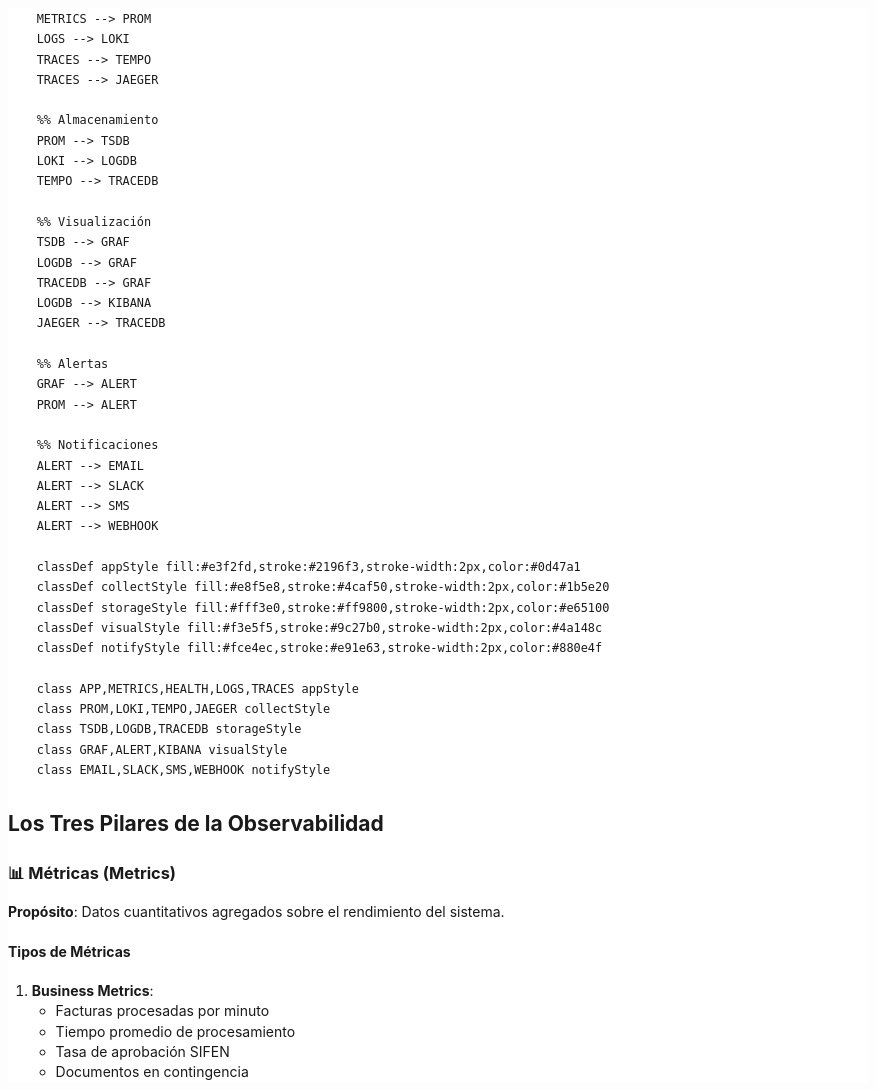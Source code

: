 ```mermaid
    METRICS --> PROM
    LOGS --> LOKI
    TRACES --> TEMPO
    TRACES --> JAEGER
    
    %% Almacenamiento
    PROM --> TSDB
    LOKI --> LOGDB
    TEMPO --> TRACEDB
    
    %% Visualización
    TSDB --> GRAF
    LOGDB --> GRAF
    TRACEDB --> GRAF
    LOGDB --> KIBANA
    JAEGER --> TRACEDB
    
    %% Alertas
    GRAF --> ALERT
    PROM --> ALERT
    
    %% Notificaciones
    ALERT --> EMAIL
    ALERT --> SLACK
    ALERT --> SMS
    ALERT --> WEBHOOK
    
    classDef appStyle fill:#e3f2fd,stroke:#2196f3,stroke-width:2px,color:#0d47a1
    classDef collectStyle fill:#e8f5e8,stroke:#4caf50,stroke-width:2px,color:#1b5e20
    classDef storageStyle fill:#fff3e0,stroke:#ff9800,stroke-width:2px,color:#e65100
    classDef visualStyle fill:#f3e5f5,stroke:#9c27b0,stroke-width:2px,color:#4a148c
    classDef notifyStyle fill:#fce4ec,stroke:#e91e63,stroke-width:2px,color:#880e4f
    
    class APP,METRICS,HEALTH,LOGS,TRACES appStyle
    class PROM,LOKI,TEMPO,JAEGER collectStyle
    class TSDB,LOGDB,TRACEDB storageStyle
    class GRAF,ALERT,KIBANA visualStyle
    class EMAIL,SLACK,SMS,WEBHOOK notifyStyle
```

## Los Tres Pilares de la Observabilidad

### 📊 Métricas (Metrics)
**Propósito**: Datos cuantitativos agregados sobre el rendimiento del sistema.

#### Tipos de Métricas
1. **Business Metrics**:
   - Facturas procesadas por minuto
   - Tiempo promedio de procesamiento
   - Tasa de aprobación SIFEN
   - Documentos en contingencia
